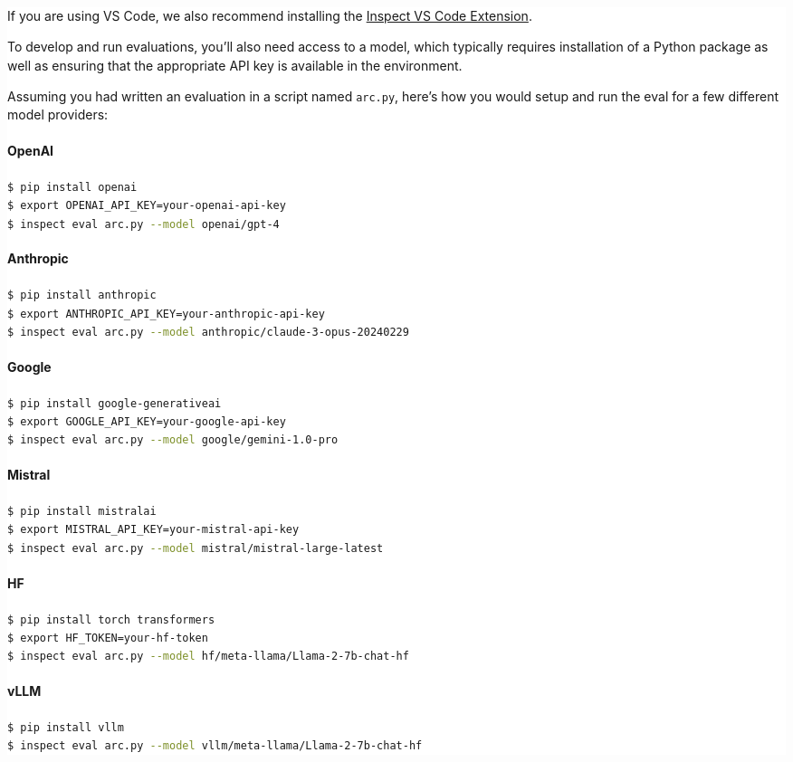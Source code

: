 If you are using VS Code, we also recommend installing the [Inspect VS
Code Extension](vscode.qmd).

To develop and run evaluations, you’ll also need access to a model,
which typically requires installation of a Python package as well as
ensuring that the appropriate API key is available in the environment.

Assuming you had written an evaluation in a script named `arc.py`,
here’s how you would setup and run the eval for a few different model
providers:

<div class="panel-tabset code-tabset">

#### OpenAI

``` bash
$ pip install openai
$ export OPENAI_API_KEY=your-openai-api-key
$ inspect eval arc.py --model openai/gpt-4
```

#### Anthropic

``` bash
$ pip install anthropic
$ export ANTHROPIC_API_KEY=your-anthropic-api-key
$ inspect eval arc.py --model anthropic/claude-3-opus-20240229
```

#### Google

``` bash
$ pip install google-generativeai
$ export GOOGLE_API_KEY=your-google-api-key
$ inspect eval arc.py --model google/gemini-1.0-pro
```

#### Mistral

``` bash
$ pip install mistralai
$ export MISTRAL_API_KEY=your-mistral-api-key
$ inspect eval arc.py --model mistral/mistral-large-latest
```

#### HF

``` bash
$ pip install torch transformers
$ export HF_TOKEN=your-hf-token
$ inspect eval arc.py --model hf/meta-llama/Llama-2-7b-chat-hf
```

#### vLLM

``` bash
$ pip install vllm
$ inspect eval arc.py --model vllm/meta-llama/Llama-2-7b-chat-hf
```
